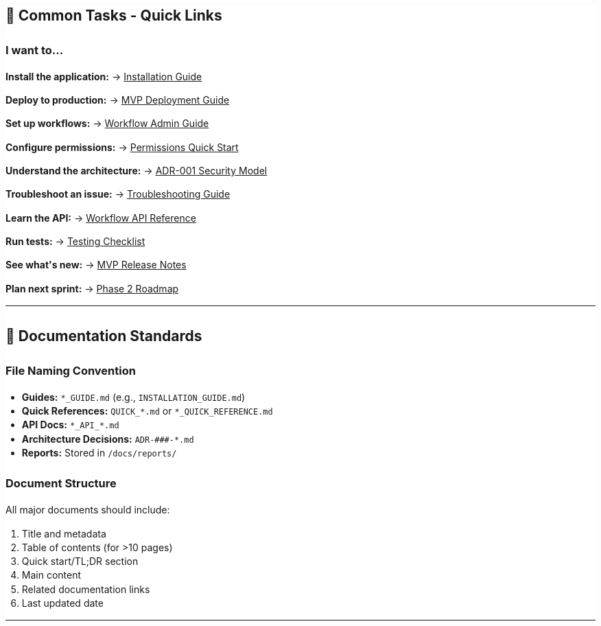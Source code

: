 
## 🎯 Common Tasks - Quick Links

### I want to...

**Install the application:**
→ [Installation Guide](INSTALLATION_GUIDE.md)

**Deploy to production:**
→ [MVP Deployment Guide](MVP_DEPLOYMENT_GUIDE.md)

**Set up workflows:**
→ [Workflow Admin Guide](WORKFLOW_ADMIN_GUIDE.md)

**Configure permissions:**
→ [Permissions Quick Start](PERMISSIONS_QUICK_START.md)

**Understand the architecture:**
→ [ADR-001 Security Model](ADR-001-RLS-SECURITY-MODEL.md)

**Troubleshoot an issue:**
→ [Troubleshooting Guide](TROUBLESHOOTING.md)

**Learn the API:**
→ [Workflow API Reference](WORKFLOW_API_REFERENCE.md)

**Run tests:**
→ [Testing Checklist](TESTING_CHECKLIST.md)

**See what's new:**
→ [MVP Release Notes](MVP_RELEASE_NOTES.md)

**Plan next sprint:**
→ [Phase 2 Roadmap](roadmap/PHASE_2_ENHANCEMENTS_ROADMAP.md)

---

## 📝 Documentation Standards

### File Naming Convention
- **Guides:** `*_GUIDE.md` (e.g., `INSTALLATION_GUIDE.md`)
- **Quick References:** `QUICK_*.md` or `*_QUICK_REFERENCE.md`
- **API Docs:** `*_API_*.md`
- **Architecture Decisions:** `ADR-###-*.md`
- **Reports:** Stored in `/docs/reports/`

### Document Structure
All major documents should include:
1. Title and metadata
2. Table of contents (for >10 pages)
3. Quick start/TL;DR section
4. Main content
5. Related documentation links
6. Last updated date

---